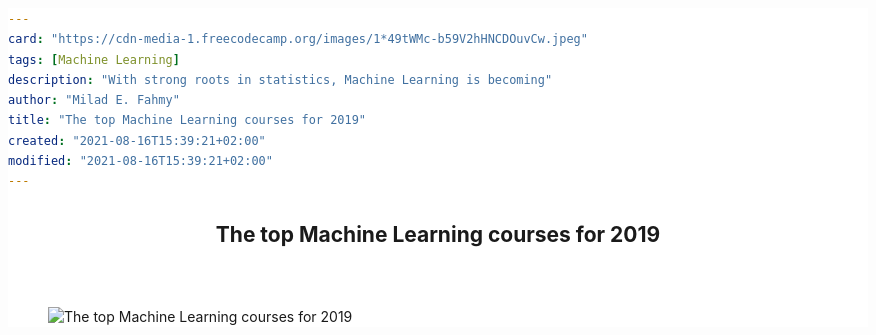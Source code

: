 ```yaml
---
card: "https://cdn-media-1.freecodecamp.org/images/1*49tWMc-b59V2hHNCDOuvCw.jpeg"
tags: [Machine Learning]
description: "With strong roots in statistics, Machine Learning is becoming"
author: "Milad E. Fahmy"
title: "The top Machine Learning courses for 2019"
created: "2021-08-16T15:39:21+02:00"
modified: "2021-08-16T15:39:21+02:00"
---
```

<div class="site-wrapper">
<main id="site-main" class="site-main outer">
<div class="inner">
<article class="post-full post tag-machine-learning tag-data-science tag-artificial-intelligence tag-python tag-technology ">
<header class="post-full-header">
<h1 class="post-full-title">The top Machine Learning courses for 2019</h1>
</header>
<figure class="post-full-image">
<picture>
<source media="(max-width: 700px)" sizes="1px" srcset="data:image/gif;base64,R0lGODlhAQABAIAAAAAAAP///yH5BAEAAAAALAAAAAABAAEAAAIBRAA7 1w">
<source media="(min-width: 701px)" sizes="(max-width: 800px) 400px,
(max-width: 1170px) 700px,
1400px" srcset="https://cdn-media-1.freecodecamp.org/images/1*49tWMc-b59V2hHNCDOuvCw.jpeg 300w,
https://cdn-media-1.freecodecamp.org/images/1*49tWMc-b59V2hHNCDOuvCw.jpeg 600w,
https://cdn-media-1.freecodecamp.org/images/1*49tWMc-b59V2hHNCDOuvCw.jpeg 1000w,
https://cdn-media-1.freecodecamp.org/images/1*49tWMc-b59V2hHNCDOuvCw.jpeg 2000w">
<img onerror="this.style.display='none'" src="https://cdn-media-1.freecodecamp.org/images/1*49tWMc-b59V2hHNCDOuvCw.jpeg" alt="The top Machine Learning courses for 2019">
</picture>
</figure>
<section class="post-full-content">
<div class="post-content">